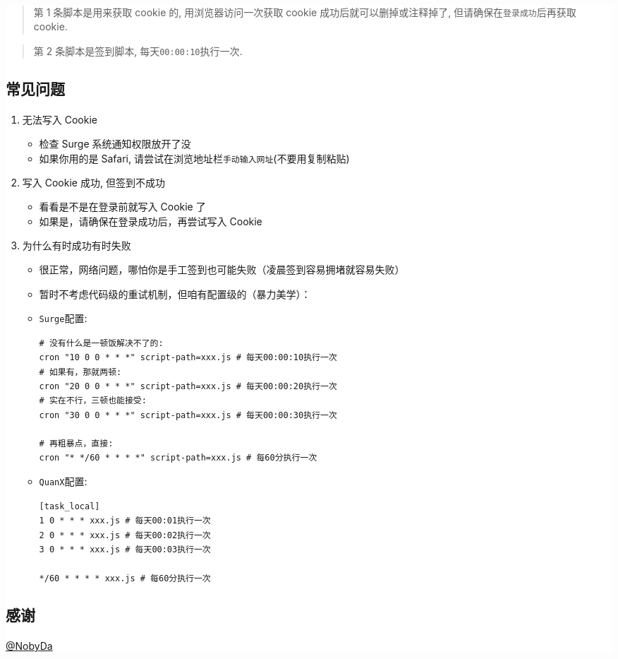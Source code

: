 > 第 1 条脚本是用来获取 cookie 的, 用浏览器访问一次获取 cookie 成功后就可以删掉或注释掉了, 但请确保在`登录成功`后再获取 cookie.

> 第 2 条脚本是签到脚本, 每天`00:00:10`执行一次.

## 常见问题

1. 无法写入 Cookie

   - 检查 Surge 系统通知权限放开了没
   - 如果你用的是 Safari, 请尝试在浏览地址栏`手动输入网址`(不要用复制粘贴)

2. 写入 Cookie 成功, 但签到不成功

   - 看看是不是在登录前就写入 Cookie 了
   - 如果是，请确保在登录成功后，再尝试写入 Cookie

3. 为什么有时成功有时失败

   - 很正常，网络问题，哪怕你是手工签到也可能失败（凌晨签到容易拥堵就容易失败）
   - 暂时不考虑代码级的重试机制，但咱有配置级的（暴力美学）：

   - `Surge`配置:

     ```properties
     # 没有什么是一顿饭解决不了的:
     cron "10 0 0 * * *" script-path=xxx.js # 每天00:00:10执行一次
     # 如果有，那就两顿:
     cron "20 0 0 * * *" script-path=xxx.js # 每天00:00:20执行一次
     # 实在不行，三顿也能接受:
     cron "30 0 0 * * *" script-path=xxx.js # 每天00:00:30执行一次

     # 再粗暴点，直接:
     cron "* */60 * * * *" script-path=xxx.js # 每60分执行一次
     ```

   - `QuanX`配置:

     ```properties
     [task_local]
     1 0 * * * xxx.js # 每天00:01执行一次
     2 0 * * * xxx.js # 每天00:02执行一次
     3 0 * * * xxx.js # 每天00:03执行一次

     */60 * * * * xxx.js # 每60分执行一次
     ```

## 感谢

[@NobyDa](https://github.com/NobyDa)
